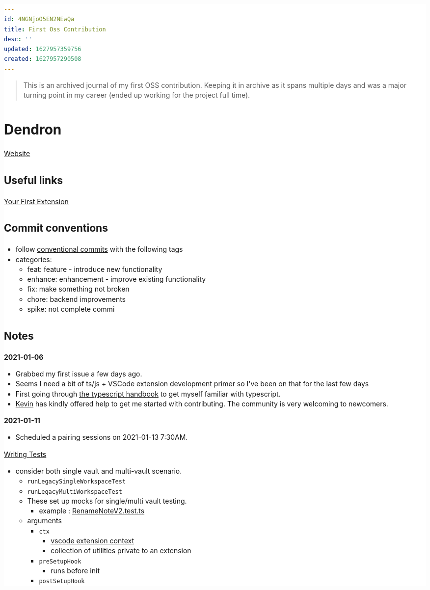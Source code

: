 ```yaml
---
id: 4NGNjoO5EN2NEwQa
title: First Oss Contribution
desc: ''
updated: 1627957359756
created: 1627957290508
---
```


> This is an archived journal of my first OSS contribution. Keeping it in archive as it spans multiple days and was a major turning point in my career (ended up working for the project full time).


# Dendron

[Website](dendron.so)


## Useful links
[Your First Extension](https://code.visualstudio.com/api/get-started/your-first-extension)

## Commit conventions

- follow [conventional commits](https://www.conventionalcommits.org/en/v1.0.0/) with the following tags
- categories:
    - feat: feature - introduce new functionality
    - enhance: enhancement - improve existing functionality
    - fix: make something not broken
    - chore: backend improvements
    - spike: not complete commi

## Notes

**2021-01-06**

- Grabbed my first issue a few days ago.
- Seems I need a bit of ts/js + VSCode extension development primer so I've been on that for the last few days
- First going through [the typescript handbook](https://www.typescriptlang.org/docs/handbook/) to get myself familiar with typescript.
- [Kevin](https://www.kevinslin.com/) has kindly offered help to get me started with contributing. The community is very welcoming to newcomers.

**2021-01-11**
- Scheduled a pairing sessions on 2021-01-13 7:30AM. 

[Writing Tests](https://dendron.so/notes/c84aa95c-83b9-4d52-90a1-eeec8f0ca84f.html)
- consider both single vault and multi-vault scenario.
    - `runLegacySingleWorkspaceTest`
    - `runLegacyMultiWorkspaceTest`
    - These set up mocks for single/multi vault testing.
        - example : [RenameNoteV2.test.ts](https://github.com/dendronhq/dendron/blob/master/packages/plugin-core/src/test/suite-integ/RenameNoteV2.test.ts#L131:L131)
    - [arguments](https://github.com/dendronhq/dendron/blob/master/packages/plugin-core/src/test/testUtilsV3.ts#L70:L70)
        - `ctx`
            - [vscode extension context](https://code.visualstudio.com/api/references/vscode-api#ExtensionContext)
            - collection of utilities private to an extension
        - `preSetupHook`
            - runs before init
        - `postSetupHook`